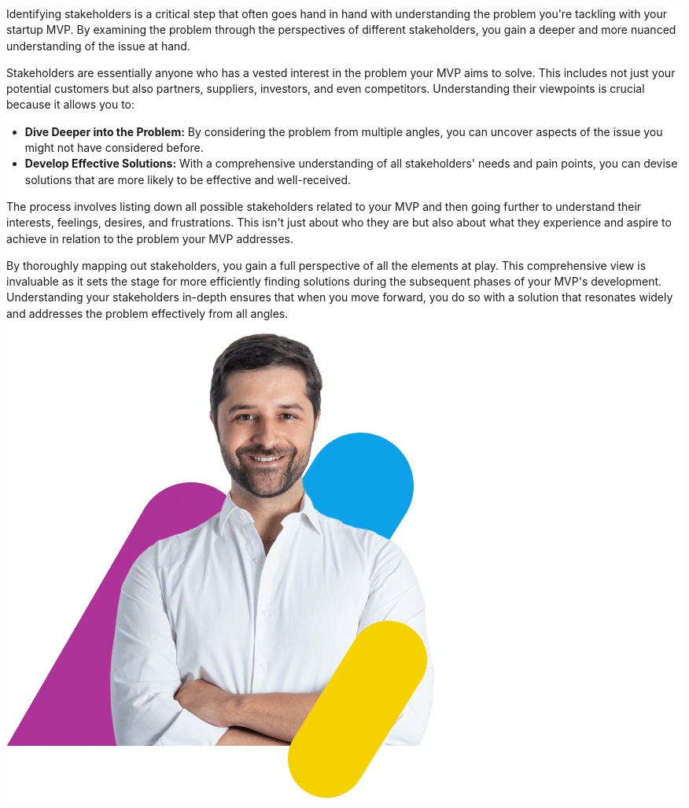 Identifying stakeholders is a critical step that often goes hand in hand with understanding the problem you're tackling with your startup MVP. By examining the problem through the perspectives of different stakeholders, you gain a deeper and more nuanced understanding of the issue at hand.

Stakeholders are essentially anyone who has a vested interest in the problem your MVP aims to solve. This includes not just your potential customers but also partners, suppliers, investors, and even competitors. Understanding their viewpoints is crucial because it allows you to:

- **Dive Deeper into the Problem:** By considering the problem from multiple angles, you can uncover aspects of the issue you might not have considered before.
- **Develop Effective Solutions:** With a comprehensive understanding of all stakeholders' needs and pain points, you can devise solutions that are more likely to be effective and well-received.

The process involves listing down all possible stakeholders related to your MVP and then going further to understand their interests, feelings, desires, and frustrations. This isn't just about who they are but also about what they experience and aspire to achieve in relation to the problem your MVP addresses.

By thoroughly mapping out stakeholders, you gain a full perspective of all the elements at play. This comprehensive view is invaluable as it sets the stage for more efficiently finding solutions during the subsequent phases of your MVP's development. Understanding your stakeholders in-depth ensures that when you move forward, you do so with a solution that resonates widely and addresses the problem effectively from all angles.



![Daniel, CEO of Altar, Product and Software development company specialising in building MVPs, full custom software development projects & creating UX/UI that is both functional and beautiful](images/cta-colors-daniel-arms-crossed.png)
